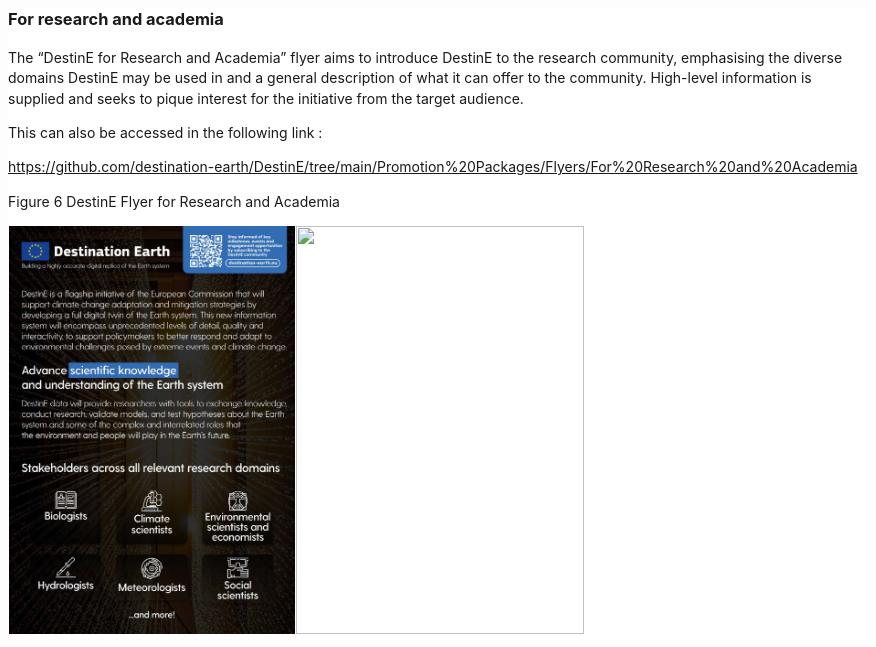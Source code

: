 ### For research and academia

The “DestinE for Research and Academia” flyer aims to introduce DestinE
to the research community, emphasising the diverse domains DestinE may
be used in and a general description of what it can offer to the
community. High-level information is supplied and seeks to pique
interest for the initiative from the target audience.

This can also be accessed in the following link :

<https://github.com/destination-earth/DestinE/tree/main/Promotion%20Packages/Flyers/For%20Research%20and%20Academia>

<span id="_Toc144447057" class="anchor"></span>Figure 6 DestinE Flyer
for Research and Academia

<img src="./images/media/image25.png" style="width:3in;height:4.25in" /><img src="./images/media/image23.png"
style="width:3in;height:4.25236in" />
